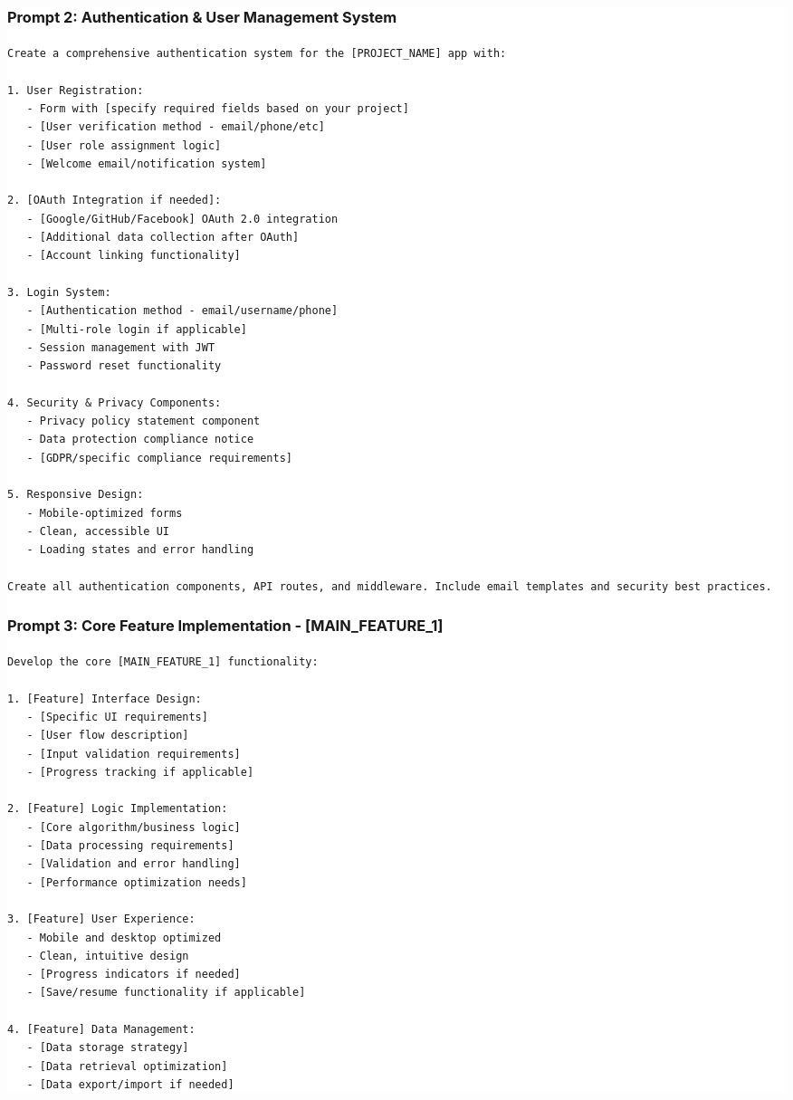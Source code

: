 ### Prompt 2: Authentication & User Management System

```
Create a comprehensive authentication system for the [PROJECT_NAME] app with:

1. User Registration:
   - Form with [specify required fields based on your project]
   - [User verification method - email/phone/etc]
   - [User role assignment logic]
   - [Welcome email/notification system]

2. [OAuth Integration if needed]:
   - [Google/GitHub/Facebook] OAuth 2.0 integration
   - [Additional data collection after OAuth]
   - [Account linking functionality]

3. Login System:
   - [Authentication method - email/username/phone]
   - [Multi-role login if applicable]
   - Session management with JWT
   - Password reset functionality

4. Security & Privacy Components:
   - Privacy policy statement component
   - Data protection compliance notice
   - [GDPR/specific compliance requirements]

5. Responsive Design:
   - Mobile-optimized forms
   - Clean, accessible UI
   - Loading states and error handling

Create all authentication components, API routes, and middleware. Include email templates and security best practices.
```

### Prompt 3: Core Feature Implementation - [MAIN_FEATURE_1]

```
Develop the core [MAIN_FEATURE_1] functionality:

1. [Feature] Interface Design:
   - [Specific UI requirements]
   - [User flow description]
   - [Input validation requirements]
   - [Progress tracking if applicable]

2. [Feature] Logic Implementation:
   - [Core algorithm/business logic]
   - [Data processing requirements]
   - [Validation and error handling]
   - [Performance optimization needs]

3. [Feature] User Experience:
   - Mobile and desktop optimized
   - Clean, intuitive design
   - [Progress indicators if needed]
   - [Save/resume functionality if applicable]

4. [Feature] Data Management:
   - [Data storage strategy]
   - [Data retrieval optimization]
   - [Data export/import if needed]
```